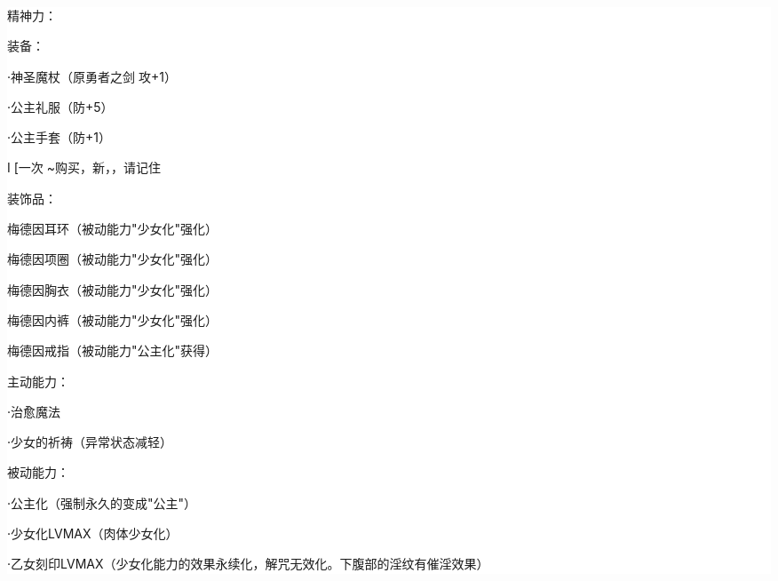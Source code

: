 
精神力：





装备：



·神圣魔杖（原勇者之剑 攻+1）



·公主礼服（防+5）



·公主手套（防+1）

I [一次 ~购买，新，，请记住



装饰品：



梅德因耳环（被动能力"少女化"强化）



梅德因项圈（被动能力"少女化"强化）



梅德因胸衣（被动能力"少女化"强化）



梅德因内裤（被动能力"少女化"强化）



梅德因戒指（被动能力"公主化"获得）



主动能力：



·治愈魔法



·少女的祈祷（异常状态减轻）



被动能力：



·公主化（强制永久的变成"公主"）



·少女化LVMAX（肉体少女化）



·乙女刻印LVMAX（少女化能力的效果永续化，解咒无效化。下腹部的淫纹有催淫效果）


